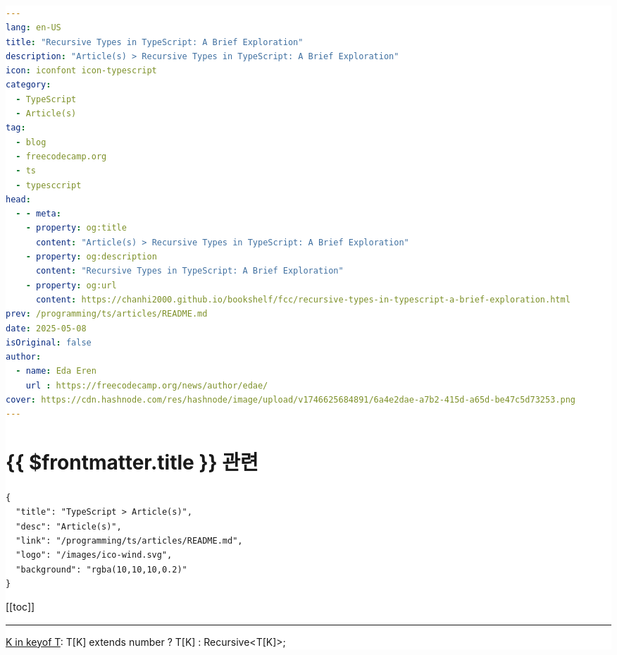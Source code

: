 ```yaml
---
lang: en-US
title: "Recursive Types in TypeScript: A Brief Exploration"
description: "Article(s) > Recursive Types in TypeScript: A Brief Exploration"
icon: iconfont icon-typescript
category:
  - TypeScript
  - Article(s)
tag:
  - blog
  - freecodecamp.org
  - ts
  - typesccript
head:
  - - meta:
    - property: og:title
      content: "Article(s) > Recursive Types in TypeScript: A Brief Exploration"
    - property: og:description
      content: "Recursive Types in TypeScript: A Brief Exploration"
    - property: og:url
      content: https://chanhi2000.github.io/bookshelf/fcc/recursive-types-in-typescript-a-brief-exploration.html
prev: /programming/ts/articles/README.md
date: 2025-05-08
isOriginal: false
author:
  - name: Eda Eren
    url : https://freecodecamp.org/news/author/edae/
cover: https://cdn.hashnode.com/res/hashnode/image/upload/v1746625684891/6a4e2dae-a7b2-415d-a65d-be47c5d73253.png
---
```


# {{ $frontmatter.title }} 관련

```component VPCard
{
  "title": "TypeScript > Article(s)",
  "desc": "Article(s)",
  "link": "/programming/ts/articles/README.md",
  "logo": "/images/ico-wind.svg",
  "background": "rgba(10,10,10,0.2)"
}
```

[[toc]]

---

<SiteInfo
  name="Recursive Types in TypeScript: A Brief Exploration"
  desc="It is said that there are two different worlds in TypeScript that exist side by side: the type world and the value world. Consider this line of code: const firstName: string = 'Maynard'; While firstName and 'Maynard' live in the value world, string ..."
  url="https://freecodecamp.org/news/recursive-types-in-typescript-a-brief-exploration"
  logo="https://cdn.freecodecamp.org/universal/favicons/favicon.ico"
  preview="https://cdn.hashnode.com/res/hashnode/image/upload/v1746625684891/6a4e2dae-a7b2-415d-a65d-be47c5d73253.png"/>


  [K in keyof T]: boolean;
  [K in keyof T]: Recursive<T[K]>;
  [K in keyof T]: T[K] extends number ? T[K] : Recursive<T[K]>;